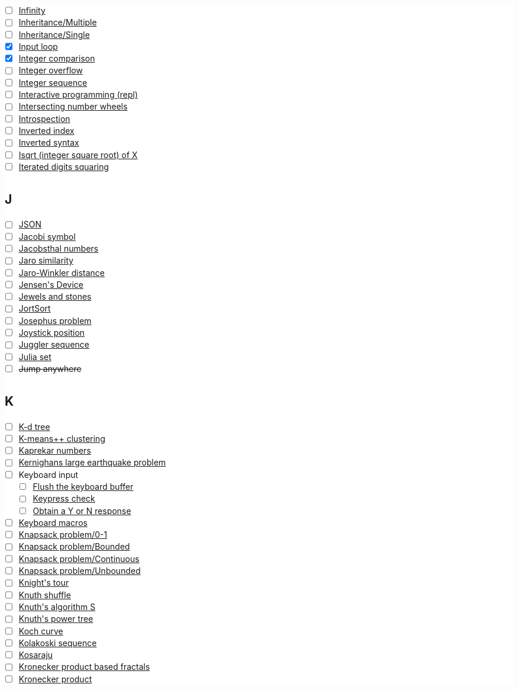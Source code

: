- [ ] [Infinity](./I/infinity.bw)
- [ ] [Inheritance/Multiple](./I/Inheritance/multiple.bw)
- [ ] [Inheritance/Single](./I/Inheritance/single.bw)
- [x] [Input loop](./I/input-loop.bw)
- [x] [Integer comparison](./I/integer-comparison.bw)
- [ ] [Integer overflow](./I/integer-overflow.bw)
- [ ] [Integer sequence](./I/integer-sequence.bw)
- [ ] [Interactive programming (repl)](./I/interactive-programming-(repl).bw)
- [ ] [Intersecting number wheels](./I/intersecting-number-wheels.bw)
- [ ] [Introspection](./I/introspection.bw)
- [ ] [Inverted index](./I/inverted-index.bw)
- [ ] [Inverted syntax](./I/inverted-syntax.bw)
- [ ] [Isqrt (integer square root) of X](./I/isqrt-(integer-square-root)-of-x.bw)
- [ ] [Iterated digits squaring](./I/iterated-digits-squaring.bw)

## J

- [ ] [JSON](./J/json.bw)
- [ ] [Jacobi symbol](./J/jacobi-symbol.bw)
- [ ] [Jacobsthal numbers](./J/jacobsthal-numbers.bw)
- [ ] [Jaro similarity](./J/jaro-similarity.bw)
- [ ] [Jaro-Winkler distance](./J/jaro-winkler-distance.bw)
- [ ] [Jensen's Device](./J/jensen’s-device.bw)
- [ ] [Jewels and stones](./J/jewels-and-stones.bw)
- [ ] [JortSort](./J/jortsort.bw)
- [ ] [Josephus problem](./J/josephus-problem.bw)
- [ ] [Joystick position](./J/joystick-position.bw)
- [ ] [Juggler sequence](./J/juggler-sequence.bw)
- [ ] [Julia set](./J/julia-set.bw)
- [ ] ~~Jump anywhere~~

## K

- [ ] [K-d tree](./K/k-d-tree.bw)
- [ ] [K-means++ clustering](./K/k-means++-clustering.bw)
- [ ] [Kaprekar numbers](./K/kaprekar-numbers.bw)
- [ ] [Kernighans large earthquake problem](./K/kernighans-large-earthquake-problem.bw)
- [ ] Keyboard input
  - [ ] [Flush the keyboard buffer](./K/Keyboard%20input/flush-the-keyboard-buffer.bw)
  - [ ] [Keypress check](./K/Keyboard%20input/keypress-check.bw)
  - [ ] [Obtain a Y or N response](./K/Keyboard%20input/obtain-a-y-or-n-response.bw)
- [ ] [Keyboard macros](./K/keyboard-macros.bw)
- [ ] [Knapsack problem/0-1](./K/Knapsack%20problem/0-1.bw)
- [ ] [Knapsack problem/Bounded](./K/Knapsack%20problem/bounded.bw)
- [ ] [Knapsack problem/Continuous](./K/Knapsack%20problem/continuous.bw)
- [ ] [Knapsack problem/Unbounded](./K/Knapsack%20problem/unbounded.bw)
- [ ] [Knight's tour](./K/knight’s-tour.bw)
- [ ] [Knuth shuffle](./K/knuth-shuffle.bw)
- [ ] [Knuth's algorithm S](./K/knuth’s-algorithm-s.bw)
- [ ] [Knuth's power tree](./K/knuth’s-power-tree.bw)
- [ ] [Koch curve](./K/koch-curve.bw)
- [ ] [Kolakoski sequence](./K/kolakoski-sequence.bw)
- [ ] [Kosaraju](./K/kosaraju.bw)
- [ ] [Kronecker product based fractals](./K/kronecker-product-based-fractals.bw)
- [ ] [Kronecker product](./K/kronecker-product.bw)
